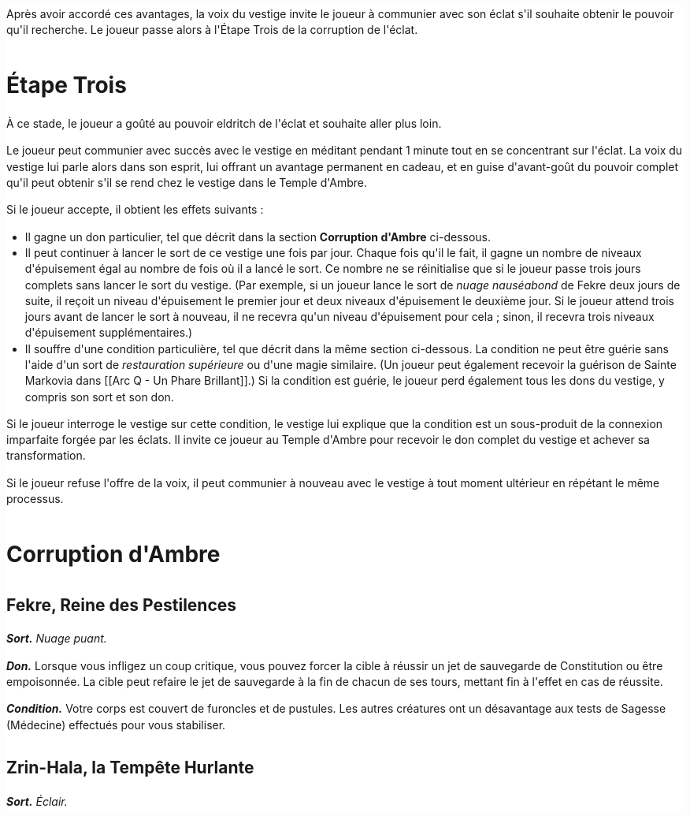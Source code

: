 Après avoir accordé ces avantages, la voix du vestige invite le joueur à communier avec son éclat s'il souhaite obtenir le pouvoir qu'il recherche. Le joueur passe alors à l'Étape Trois de la corruption de l'éclat.

# Étape Trois

À ce stade, le joueur a goûté au pouvoir eldritch de l'éclat et souhaite aller plus loin.

Le joueur peut communier avec succès avec le vestige en méditant pendant 1 minute tout en se concentrant sur l'éclat. La voix du vestige lui parle alors dans son esprit, lui offrant un avantage permanent en cadeau, et en guise d'avant-goût du pouvoir complet qu'il peut obtenir s'il se rend chez le vestige dans le Temple d'Ambre.

Si le joueur accepte, il obtient les effets suivants :

- Il gagne un don particulier, tel que décrit dans la section **Corruption d'Ambre** ci-dessous.
- Il peut continuer à lancer le sort de ce vestige une fois par jour. Chaque fois qu'il le fait, il gagne un nombre de niveaux d'épuisement égal au nombre de fois où il a lancé le sort. Ce nombre ne se réinitialise que si le joueur passe trois jours complets sans lancer le sort du vestige. (Par exemple, si un joueur lance le sort de _nuage nauséabond_ de Fekre deux jours de suite, il reçoit un niveau d'épuisement le premier jour et deux niveaux d'épuisement le deuxième jour. Si le joueur attend trois jours avant de lancer le sort à nouveau, il ne recevra qu'un niveau d'épuisement pour cela ; sinon, il recevra trois niveaux d'épuisement supplémentaires.)
- Il souffre d'une condition particulière, tel que décrit dans la même section ci-dessous. La condition ne peut être guérie sans l'aide d'un sort de _restauration supérieure_ ou d'une magie similaire. (Un joueur peut également recevoir la guérison de Sainte Markovia dans [[Arc Q - Un Phare Brillant]].) Si la condition est guérie, le joueur perd également tous les dons du vestige, y compris son sort et son don.

Si le joueur interroge le vestige sur cette condition, le vestige lui explique que la condition est un sous-produit de la connexion imparfaite forgée par les éclats. Il invite ce joueur au Temple d'Ambre pour recevoir le don complet du vestige et achever sa transformation.

Si le joueur refuse l'offre de la voix, il peut communier à nouveau avec le vestige à tout moment ultérieur en répétant le même processus.
# Corruption d'Ambre

## Fekre, Reine des Pestilences

_**Sort.**_ _Nuage puant._

_**Don.**_ Lorsque vous infligez un coup critique, vous pouvez forcer la cible à réussir un jet de sauvegarde de Constitution ou être empoisonnée. La cible peut refaire le jet de sauvegarde à la fin de chacun de ses tours, mettant fin à l'effet en cas de réussite.

_**Condition.**_ Votre corps est couvert de furoncles et de pustules. Les autres créatures ont un désavantage aux tests de Sagesse (Médecine) effectués pour vous stabiliser.

## Zrin-Hala, la Tempête Hurlante

_**Sort.**_ _Éclair._
